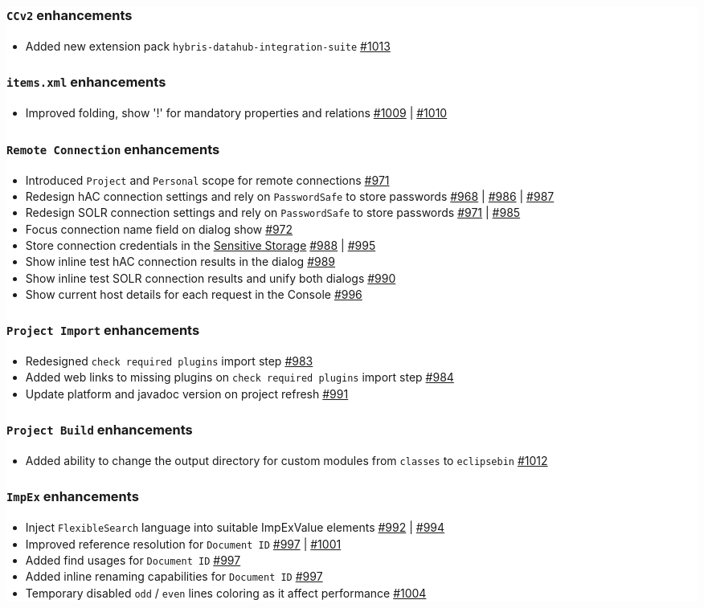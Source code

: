 ### `CCv2` enhancements
- Added new extension pack `hybris-datahub-integration-suite` [#1013](https://github.com/epam/sap-commerce-intellij-idea-plugin/pull/1009)

### `items.xml` enhancements
- Improved folding, show '!' for mandatory properties and relations [#1009](https://github.com/epam/sap-commerce-intellij-idea-plugin/pull/1009) | [#1010](https://github.com/epam/sap-commerce-intellij-idea-plugin/pull/1010)

### `Remote Connection` enhancements
- Introduced `Project` and `Personal` scope for remote connections [#971](https://github.com/epam/sap-commerce-intellij-idea-plugin/pull/971)
- Redesign hAC connection settings and rely on `PasswordSafe` to store passwords [#968](https://github.com/epam/sap-commerce-intellij-idea-plugin/pull/968) | [#986](https://github.com/epam/sap-commerce-intellij-idea-plugin/pull/986) | [#987](https://github.com/epam/sap-commerce-intellij-idea-plugin/pull/987)
- Redesign SOLR connection settings and rely on `PasswordSafe` to store passwords [#971](https://github.com/epam/sap-commerce-intellij-idea-plugin/pull/971) | [#985](https://github.com/epam/sap-commerce-intellij-idea-plugin/pull/985)
- Focus connection name field on dialog show [#972](https://github.com/epam/sap-commerce-intellij-idea-plugin/pull/972)
- Store connection credentials in the [Sensitive Storage](https://plugins.jetbrains.com/docs/intellij/persisting-sensitive-data.html#storage) [#988](https://github.com/epam/sap-commerce-intellij-idea-plugin/pull/988) | [#995](https://github.com/epam/sap-commerce-intellij-idea-plugin/pull/995)
- Show inline test hAC connection results in the dialog [#989](https://github.com/epam/sap-commerce-intellij-idea-plugin/pull/989)
- Show inline test SOLR connection results and unify both dialogs [#990](https://github.com/epam/sap-commerce-intellij-idea-plugin/pull/990)
- Show current host details for each request in the Console [#996](https://github.com/epam/sap-commerce-intellij-idea-plugin/pull/996)

### `Project Import` enhancements
- Redesigned `check required plugins` import step [#983](https://github.com/epam/sap-commerce-intellij-idea-plugin/pull/983)
- Added web links to missing plugins on `check required plugins` import step [#984](https://github.com/epam/sap-commerce-intellij-idea-plugin/pull/984)
- Update platform and javadoc version on project refresh [#991](https://github.com/epam/sap-commerce-intellij-idea-plugin/pull/991)

### `Project Build` enhancements
- Added ability to change the output directory for custom modules from `classes` to `eclipsebin` [#1012](https://github.com/epam/sap-commerce-intellij-idea-plugin/pull/1012)

### `ImpEx` enhancements
- Inject `FlexibleSearch` language into suitable ImpExValue elements [#992](https://github.com/epam/sap-commerce-intellij-idea-plugin/pull/992) | [#994](https://github.com/epam/sap-commerce-intellij-idea-plugin/pull/994)
- Improved reference resolution for `Document ID` [#997](https://github.com/epam/sap-commerce-intellij-idea-plugin/pull/997) | [#1001](https://github.com/epam/sap-commerce-intellij-idea-plugin/pull/1001)
- Added find usages for `Document ID` [#997](https://github.com/epam/sap-commerce-intellij-idea-plugin/pull/997)
- Added inline renaming capabilities for `Document ID` [#997](https://github.com/epam/sap-commerce-intellij-idea-plugin/pull/997)
- Temporary disabled `odd` / `even` lines coloring as it affect performance [#1004](https://github.com/epam/sap-commerce-intellij-idea-plugin/pull/1004)
